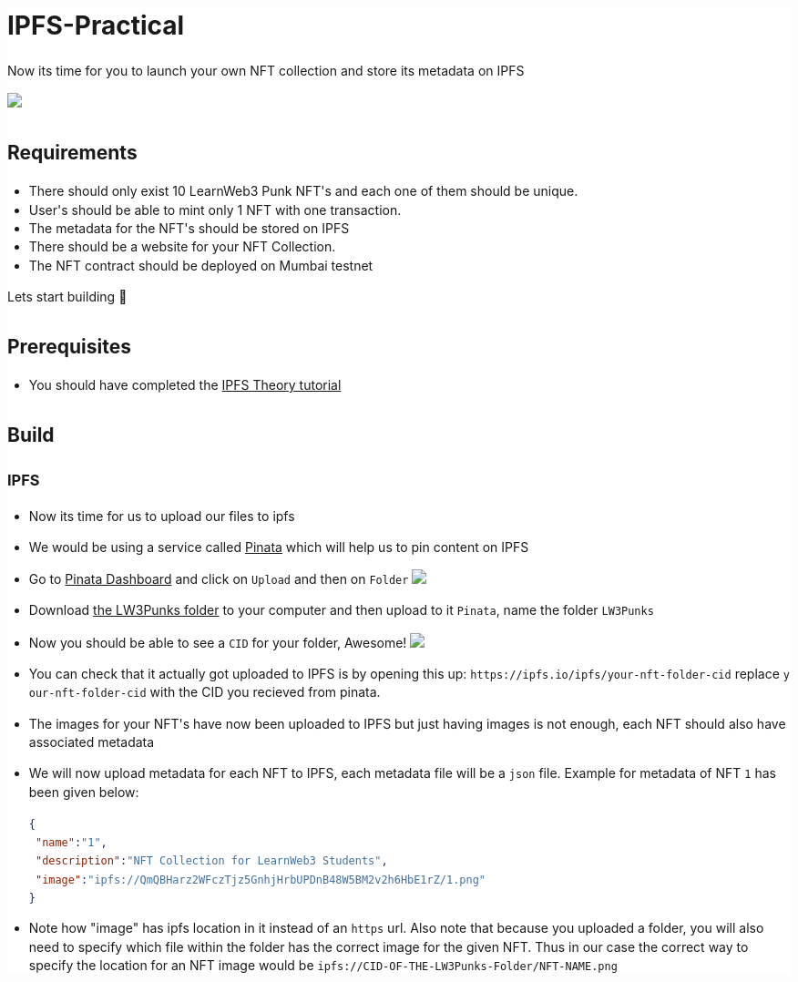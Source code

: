 # IPFS-Practical

Now its time for you to launch your own NFT collection and store its metadata on IPFS

![](https://i.imgur.com/3BdOj89.png)

## Requirements

- There should only exist 10 LearnWeb3 Punk NFT's and each one of them should be unique.
- User's should be able to mint only 1 NFT with one transaction.
- The metadata for the NFT's should be stored on IPFS
- There should be a website for your NFT Collection.
- The NFT contract should be deployed on Mumbai testnet

Lets start building 🚀

## Prerequisites

- You should have completed the [IPFS Theory tutorial](https://github.com/LearnWeb3DAO/IPFS-Theory)

## Build

### IPFS

- Now its time for us to upload our files to ipfs
 - We would be using a service called [Pinata](https://www.pinata.cloud/) which will help us to pin content on IPFS
 - Go to [Pinata Dashboard](https://app.pinata.cloud/pinmanager) and click on `Upload` and then on `Folder`
![](https://i.imgur.com/SD7rsNP.png)

- Download [the LW3Punks folder](https://github.com/LearnWeb3DAO/IPFS-Practical/tree/master/my-app/public/LW3punks) to your computer and then upload to it `Pinata`, name the folder `LW3Punks`
- Now you should be able to see a `CID` for your folder, Awesome!
![](https://i.imgur.com/LiQdL75.png)

- You can check that it actually got uploaded to IPFS is by opening this up:
`https://ipfs.io/ipfs/your-nft-folder-cid` replace `your-nft-folder-cid` with the CID you recieved from pinata.

- The images for your NFT's have now been uploaded to IPFS but just having images is not enough, each NFT should also have associated metadata
- We will now upload metadata for each NFT to IPFS, each metadata file will be a `json` file. Example for metadata of NFT `1` has been given below:
    ```json
    {
     "name":"1",
     "description":"NFT Collection for LearnWeb3 Students",
     "image":"ipfs://QmQBHarz2WFczTjz5GnhjHrbUPDnB48W5BM2v2h6HbE1rZ/1.png"
    }
    ```
- Note how "image" has ipfs location in it instead of an `https` url. Also note that because you uploaded a folder, you will also need to specify which file within the folder has the correct image for the given NFT. Thus in our case the correct way to specify the location for an NFT image would be 
`ipfs://CID-OF-THE-LW3Punks-Folder/NFT-NAME.png`
